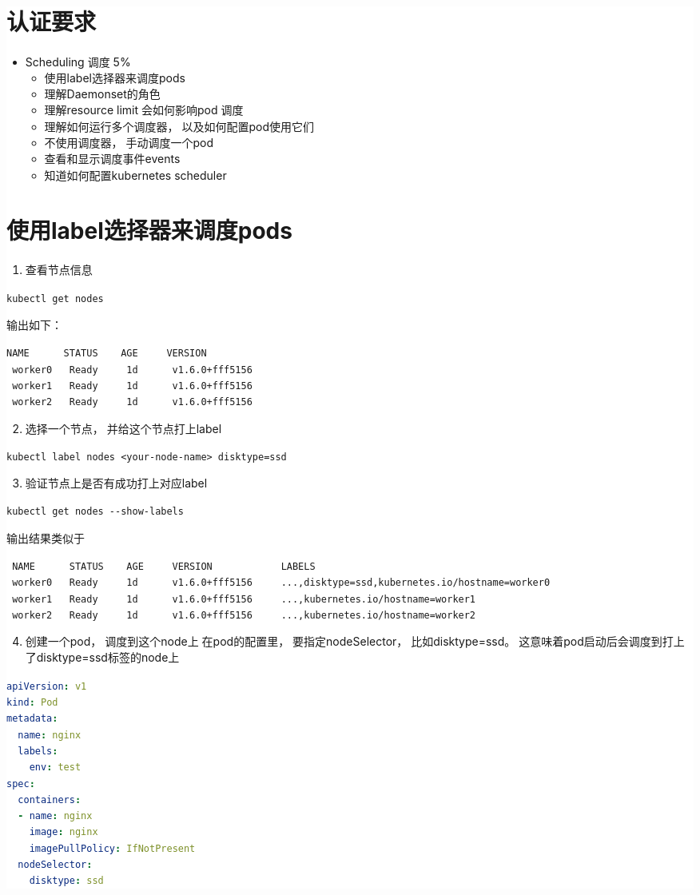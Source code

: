#  认证要求
- Scheduling 调度 5%
  - 使用label选择器来调度pods
  -  理解Daemonset的角色
  -  理解resource limit 会如何影响pod 调度
  -  理解如何运行多个调度器， 以及如何配置pod使用它们
  -  不使用调度器， 手动调度一个pod
  -  查看和显示调度事件events
  -  知道如何配置kubernetes scheduler

# 使用label选择器来调度pods
1. 查看节点信息
```shell
kubectl get nodes
```
输出如下：
```text
NAME      STATUS    AGE     VERSION
 worker0   Ready     1d      v1.6.0+fff5156
 worker1   Ready     1d      v1.6.0+fff5156
 worker2   Ready     1d      v1.6.0+fff5156
```
2. 选择一个节点， 并给这个节点打上label
```shell
kubectl label nodes <your-node-name> disktype=ssd
```
3. 验证节点上是否有成功打上对应label
```shell
kubectl get nodes --show-labels
```
输出结果类似于
```text
 NAME      STATUS    AGE     VERSION            LABELS
 worker0   Ready     1d      v1.6.0+fff5156     ...,disktype=ssd,kubernetes.io/hostname=worker0
 worker1   Ready     1d      v1.6.0+fff5156     ...,kubernetes.io/hostname=worker1
 worker2   Ready     1d      v1.6.0+fff5156     ...,kubernetes.io/hostname=worker2
```
4. 创建一个pod， 调度到这个node上
在pod的配置里， 要指定nodeSelector， 比如disktype=ssd。 这意味着pod启动后会调度到打上了disktype=ssd标签的node上
```yml
apiVersion: v1
kind: Pod
metadata:
  name: nginx
  labels:
    env: test
spec:
  containers:
  - name: nginx
    image: nginx
    imagePullPolicy: IfNotPresent
  nodeSelector:
    disktype: ssd

```
